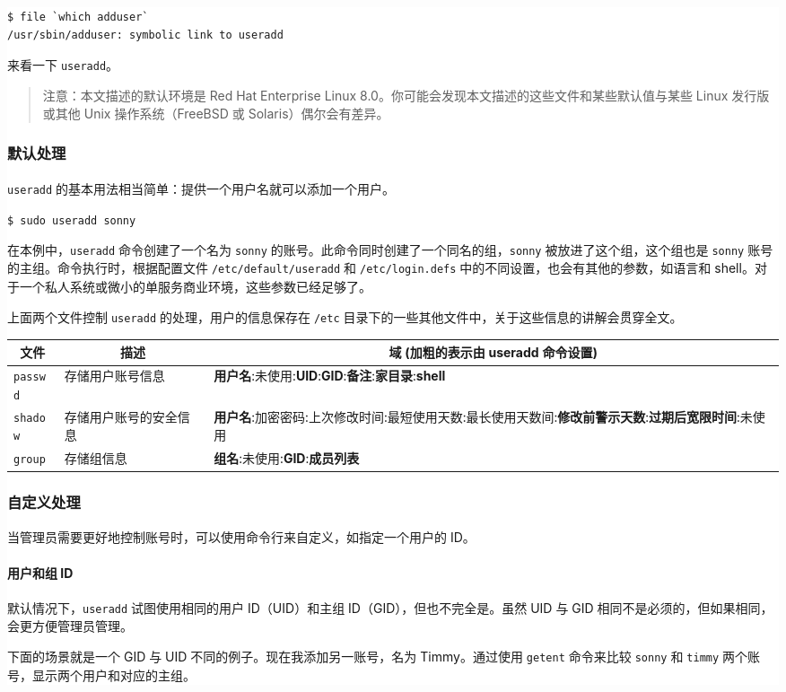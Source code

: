 

```
$ file `which adduser`
/usr/sbin/adduser: symbolic link to useradd
```

来看一下 `useradd`。



> 
> 注意：本文描述的默认环境是 Red Hat Enterprise Linux 8.0。你可能会发现本文描述的这些文件和某些默认值与某些 Linux 发行版或其他 Unix 操作系统（FreeBSD 或 Solaris）偶尔会有差异。
> 
> 
> 


### 默认处理


`useradd` 的基本用法相当简单：提供一个用户名就可以添加一个用户。



```
$ sudo useradd sonny
```

在本例中，`useradd` 命令创建了一个名为 `sonny` 的账号。此命令同时创建了一个同名的组，`sonny` 被放进了这个组，这个组也是 `sonny` 账号的主组。命令执行时，根据配置文件 `/etc/default/useradd` 和 `/etc/login.defs` 中的不同设置，也会有其他的参数，如语言和 shell。对于一个私人系统或微小的单服务商业环境，这些参数已经足够了。


上面两个文件控制 `useradd` 的处理，用户的信息保存在 `/etc` 目录下的一些其他文件中，关于这些信息的讲解会贯穿全文。




| 文件 | 描述 | 域 (加粗的表示由 useradd 命令设置) |
| --- | --- | --- |
| `passwd` | 存储用户账号信息 | **用户名**:未使用:**UID**:**GID**:**备注**:**家目录**:**shell** |
| `shadow` | 存储用户账号的安全信息 | **用户名**:加密密码:上次修改时间:最短使用天数:最长使用天数间:**修改前警示天数**:**过期后宽限时间**:未使用 |
| `group` | 存储组信息 | **组名**:未使用:**GID**:**成员列表** |


### 自定义处理


当管理员需要更好地控制账号时，可以使用命令行来自定义，如指定一个用户的 ID。


#### 用户和组 ID


默认情况下，`useradd` 试图使用相同的用户 ID（UID）和主组 ID（GID），但也不完全是。虽然 UID 与 GID 相同不是必须的，但如果相同，会更方便管理员管理。


下面的场景就是一个 GID 与 UID 不同的例子。现在我添加另一账号，名为 Timmy。通过使用 `getent` 命令来比较 `sonny` 和 `timmy` 两个账号，显示两个用户和对应的主组。
